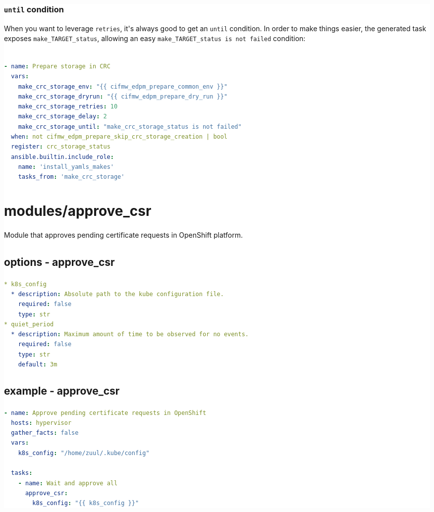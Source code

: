 ### `until` condition
When you want to leverage `retries`, it's always good to get an `until` condition.
In order to make things easier, the generated task exposes `make_TARGET_status`,
allowing an easy `make_TARGET_status is not failed` condition:
```YAML

- name: Prepare storage in CRC
  vars:
    make_crc_storage_env: "{{ cifmw_edpm_prepare_common_env }}"
    make_crc_storage_dryrun: "{{ cifmw_edpm_prepare_dry_run }}"
    make_crc_storage_retries: 10
    make_crc_storage_delay: 2
    make_crc_storage_until: "make_crc_storage_status is not failed"
  when: not cifmw_edpm_prepare_skip_crc_storage_creation | bool
  register: crc_storage_status
  ansible.builtin.include_role:
    name: 'install_yamls_makes'
    tasks_from: 'make_crc_storage'
```

# modules/approve_csr

Module that approves pending certificate requests in OpenShift platform.

## options - approve_csr

```YAML
* k8s_config
  * description: Absolute path to the kube configuration file.
    required: false
    type: str
* quiet_period
  * description: Maximum amount of time to be observed for no events.
    required: false
    type: str
    default: 3m
```

## example - approve_csr

```YAML
- name: Approve pending certificate requests in OpenShift
  hosts: hypervisor
  gather_facts: false
  vars:
    k8s_config: "/home/zuul/.kube/config"

  tasks:
    - name: Wait and approve all
      approve_csr:
        k8s_config: "{{ k8s_config }}"
```
